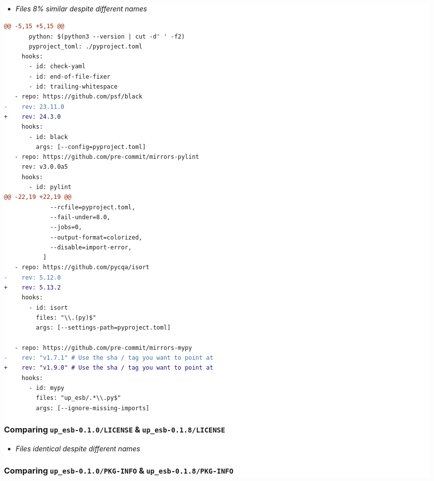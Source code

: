 * *Files 8% similar despite different names*

```diff
@@ -5,15 +5,15 @@
       python: $(python3 --version | cut -d' ' -f2)
       pyproject_toml: ./pyproject.toml
     hooks:
       - id: check-yaml
       - id: end-of-file-fixer
       - id: trailing-whitespace
   - repo: https://github.com/psf/black
-    rev: 23.11.0
+    rev: 24.3.0
     hooks:
       - id: black
         args: [--config=pyproject.toml]
   - repo: https://github.com/pre-commit/mirrors-pylint
     rev: v3.0.0a5
     hooks:
       - id: pylint
@@ -22,19 +22,19 @@
             --rcfile=pyproject.toml,
             --fail-under=8.0,
             --jobs=0,
             --output-format=colorized,
             --disable=import-error,
           ]
   - repo: https://github.com/pycqa/isort
-    rev: 5.12.0
+    rev: 5.13.2
     hooks:
       - id: isort
         files: "\\.(py)$"
         args: [--settings-path=pyproject.toml]
 
   - repo: https://github.com/pre-commit/mirrors-mypy
-    rev: "v1.7.1" # Use the sha / tag you want to point at
+    rev: "v1.9.0" # Use the sha / tag you want to point at
     hooks:
       - id: mypy
         files: "up_esb/.*\\.py$"
         args: [--ignore-missing-imports]
```

### Comparing `up_esb-0.1.0/LICENSE` & `up_esb-0.1.8/LICENSE`

 * *Files identical despite different names*

### Comparing `up_esb-0.1.0/PKG-INFO` & `up_esb-0.1.8/PKG-INFO`

